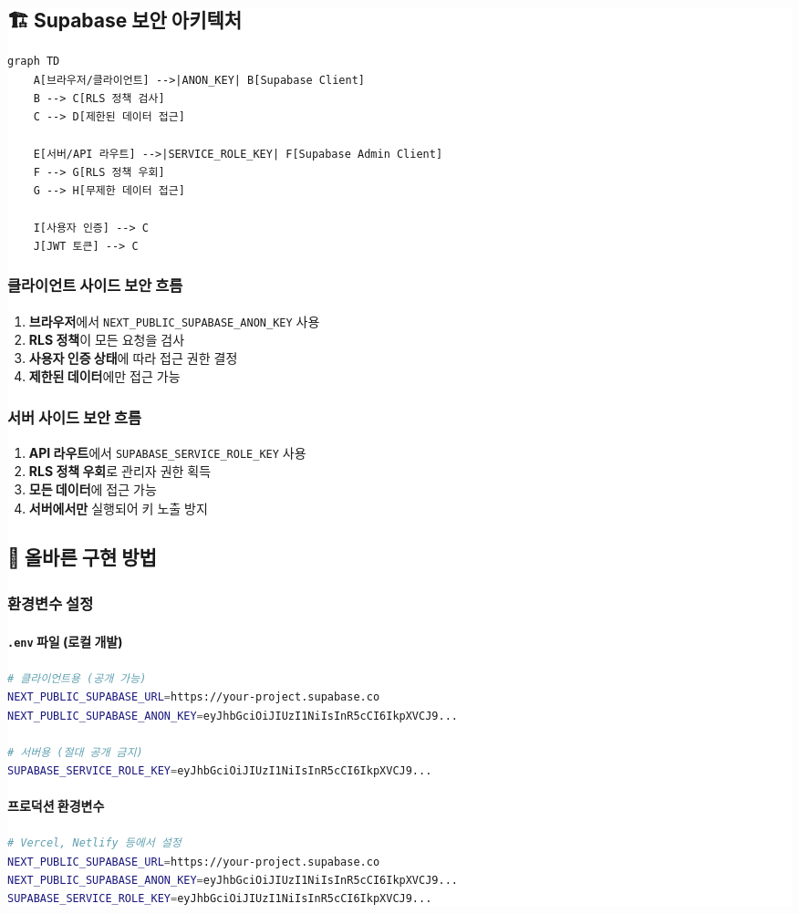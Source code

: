 ## 🏗️ Supabase 보안 아키텍처

```mermaid
graph TD
    A[브라우저/클라이언트] -->|ANON_KEY| B[Supabase Client]
    B --> C[RLS 정책 검사]
    C --> D[제한된 데이터 접근]

    E[서버/API 라우트] -->|SERVICE_ROLE_KEY| F[Supabase Admin Client]
    F --> G[RLS 정책 우회]
    G --> H[무제한 데이터 접근]

    I[사용자 인증] --> C
    J[JWT 토큰] --> C
```

### 클라이언트 사이드 보안 흐름

1. **브라우저**에서 `NEXT_PUBLIC_SUPABASE_ANON_KEY` 사용
2. **RLS 정책**이 모든 요청을 검사
3. **사용자 인증 상태**에 따라 접근 권한 결정
4. **제한된 데이터**에만 접근 가능

### 서버 사이드 보안 흐름

1. **API 라우트**에서 `SUPABASE_SERVICE_ROLE_KEY` 사용
2. **RLS 정책 우회**로 관리자 권한 획득
3. **모든 데이터**에 접근 가능
4. **서버에서만** 실행되어 키 노출 방지

## 🔧 올바른 구현 방법

### 환경변수 설정

#### `.env` 파일 (로컬 개발)

```bash
# 클라이언트용 (공개 가능)
NEXT_PUBLIC_SUPABASE_URL=https://your-project.supabase.co
NEXT_PUBLIC_SUPABASE_ANON_KEY=eyJhbGciOiJIUzI1NiIsInR5cCI6IkpXVCJ9...

# 서버용 (절대 공개 금지)
SUPABASE_SERVICE_ROLE_KEY=eyJhbGciOiJIUzI1NiIsInR5cCI6IkpXVCJ9...
```

#### 프로덕션 환경변수

```bash
# Vercel, Netlify 등에서 설정
NEXT_PUBLIC_SUPABASE_URL=https://your-project.supabase.co
NEXT_PUBLIC_SUPABASE_ANON_KEY=eyJhbGciOiJIUzI1NiIsInR5cCI6IkpXVCJ9...
SUPABASE_SERVICE_ROLE_KEY=eyJhbGciOiJIUzI1NiIsInR5cCI6IkpXVCJ9...
```
